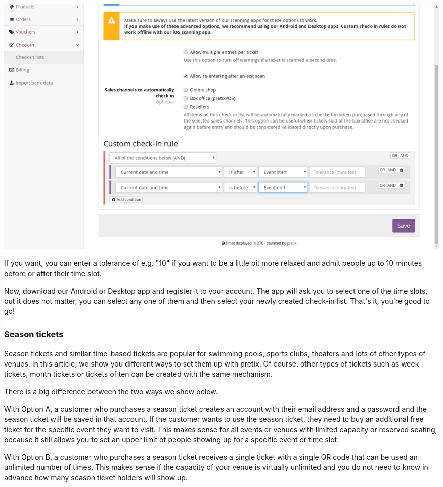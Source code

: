 ![Custom check-in rule page set up according to the instructions above.](../assets/screens/products/timeslots_checkinlists1.png "Timeslots check-in lists 1")

If you want, you can enter a tolerance of e.g. "10" if you want to be a little bit more relaxed and admit people up to 10 minutes before or after their time slot.

Now, download our Android or Desktop app and register it to your account. 
The app will ask you to select one of the time slots, but it does not matter, you can select any one of them and then select your newly created check-in list. 
That's it, you're good to go!

### Season tickets

Season tickets and similar time-based tickets are popular for swimming pools, sports clubs, theaters and lots of other types of venues. 
In this article, we show you different ways to set them up with pretix. 
Of course, other types of tickets such as week tickets, month tickets or tickets of ten can be created with the same mechanism.

There is a big difference between the two ways we show below.

With Option A, a customer who purchases a season ticket creates an account with their email address and a password and the season ticket will be saved in that account. 
If the customer wants to use the season ticket, they need to buy an additional free ticket for the specific event they want to visit. 
This makes sense for all events or venues with limited capacity or reserved seating, because it still allows you to set an upper limit of people showing up for a specific event or time slot.

With Option B, a customer who purchases a season ticket receives a single ticket with a single QR code that can be used an unlimited number of times. 
This makes sense if the capacity of your venue is virtually unlimited and you do not need to know in advance how many season ticket holders will show up.
